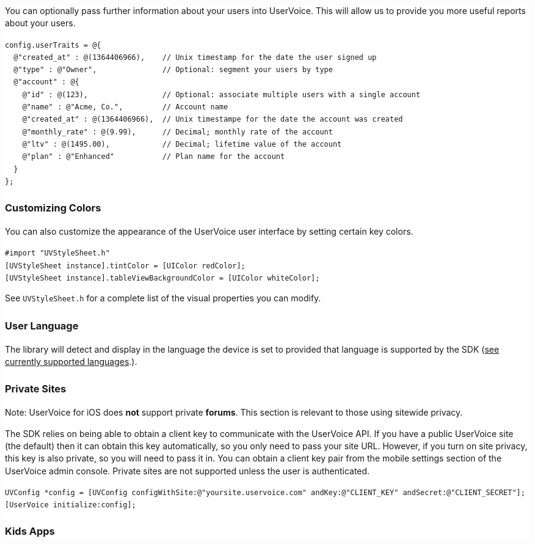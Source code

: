 You can optionally pass further information about your users into UserVoice. This
will allow us to provide you more useful reports about your users.

    config.userTraits = @{
      @"created_at" : @(1364406966),    // Unix timestamp for the date the user signed up
      @"type" : @"Owner",               // Optional: segment your users by type
      @"account" : @{
        @"id" : @(123),                 // Optional: associate multiple users with a single account
        @"name" : @"Acme, Co.",         // Account name
        @"created_at" : @(1364406966),  // Unix timestampe for the date the account was created
        @"monthly_rate" : @(9.99),      // Decimal; monthly rate of the account
        @"ltv" : @(1495.00),            // Decimal; lifetime value of the account
        @"plan" : @"Enhanced"           // Plan name for the account
      }
    };

### Customizing Colors

You can also customize the appearance of the UserVoice user interface by
setting certain key colors.

```
#import "UVStyleSheet.h"
[UVStyleSheet instance].tintColor = [UIColor redColor];
[UVStyleSheet instance].tableViewBackgroundColor = [UIColor whiteColor];
```

See `UVStyleSheet.h` for a complete list of the visual properties you can modify.

### User Language

The library will detect and display in the language the device is set to provided that language is supported by the SDK ([see currently supported languages](https://github.com/uservoice/uservoice-iphone-sdk#translations).).

### Private Sites

Note: UserVoice for iOS does **not** support private **forums**. This section is relevant to those using sitewide privacy.

The SDK relies on being able to obtain a client key to communicate with the UserVoice API. If you have a public UserVoice site (the default) then it can obtain this key automatically, so you only need to pass your site URL. However, if you turn on site privacy, this key is also private, so you will need to pass it in. You can obtain a client key pair from the mobile settings section of the UserVoice admin console. Private sites are not supported unless the user is authenticated.


```
UVConfig *config = [UVConfig configWithSite:@"yoursite.uservoice.com" andKey:@"CLIENT_KEY" andSecret:@"CLIENT_SECRET"];
[UserVoice initialize:config];
```

### Kids Apps
